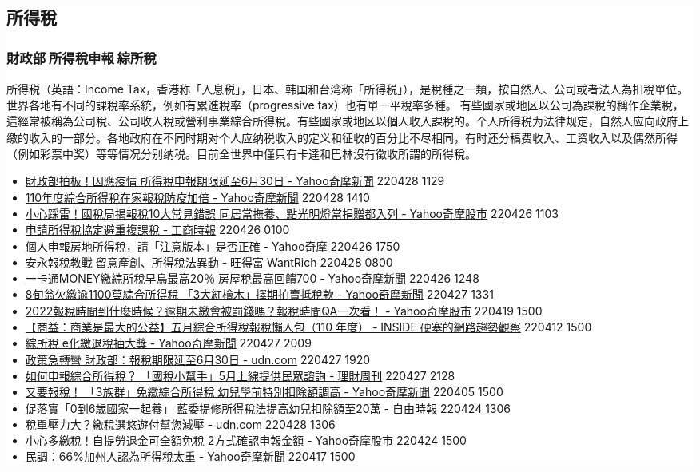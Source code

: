 ## 所得稅

### 財政部 所得稅申報 綜所稅

所得税（英語：Income Tax，香港称「入息税」，日本、韩国和台湾称「所得税」），是稅種之一類，按自然人、公司或者法人為扣稅單位。世界各地有不同的課稅率系統，例如有累進稅率（progressive tax）也有單一平稅率多種。 
有些國家或地区以公司為課稅的稱作企業稅，這經常被稱為公司稅、公司收入稅或營利事業綜合所得稅。有些國家或地区以個人收入課稅的。个人所得税为法律规定，自然人应向政府上缴的收入的一部分。各地政府在不同时期对个人应纳税收入的定义和征收的百分比不尽相同，有时还分稿费收入、工资收入以及偶然所得（例如彩票中奖）等等情况分别纳税。目前全世界中僅只有卡達和巴林沒有徵收所謂的所得稅。
- [財政部拍板！因應疫情 所得稅申報期限延至6月30日 - Yahoo奇摩新聞](https://tw.news.yahoo.com/%E8%B2%A1%E6%94%BF%E9%83%A8%E6%8B%8D%E6%9D%BF-%E5%9B%A0%E6%87%89%E7%96%AB%E6%83%85-%E6%89%80%E5%BE%97%E7%A8%85%E7%94%B3%E5%A0%B1%E6%9C%9F%E9%99%90%E5%BB%B6%E8%87%B36%E6%9C%8830%E6%97%A5-030926834.html "財政部拍板！因應疫情 所得稅申報期限延至6月30日 - Yahoo奇摩新聞") 220428 1129
- [110年度綜合所得稅在家報稅防疫加倍 - Yahoo奇摩新聞](https://tw.news.yahoo.com/110%E5%B9%B4%E5%BA%A6%E7%B6%9C%E5%90%88%E6%89%80%E5%BE%97%E7%A8%85%E5%9C%A8%E5%AE%B6%E5%A0%B1%E7%A8%85-%E9%98%B2%E7%96%AB%E5%8A%A0%E5%80%8D-055832347.html "110年度綜合所得稅在家報稅防疫加倍 - Yahoo奇摩新聞") 220428 1410
- [小心踩雷！國稅局揭報稅10大常見錯誤 同居當撫養、點光明燈當捐贈都入列 - Yahoo奇摩股市](https://tw.stock.yahoo.com/news/%E5%9C%8B%E7%A8%85%E5%B1%80%E6%8F%AD%E6%89%80%E5%BE%97%E7%A8%85%E7%94%B3%E5%A0%B1-10-%E5%A4%A7%E5%B8%B8%E8%A6%8B%E9%8C%AF%E8%AA%A4-%E8%B8%A9%E9%9B%B7%E5%B0%87%E9%81%AD%E8%A3%9C%E7%A8%85%E8%99%95%E7%BD%B0%EF%BC%81-025653572.html "小心踩雷！國稅局揭報稅10大常見錯誤 同居當撫養、點光明燈當捐贈都入列 - Yahoo奇摩股市") 220426 1103
- [申請所得稅協定避重複課稅 - 工商時報](https://ctee.com.tw/news/tax-law/633285.html "申請所得稅協定避重複課稅 - 工商時報") 220426 0100
- [個人申報房地所得稅，請「注意版本」是否正確 - Yahoo奇摩](https://tw.yahoo.com/house/%E5%80%8B%E4%BA%BA%E7%94%B3%E5%A0%B1%E6%88%BF%E5%9C%B0%E6%89%80%E5%BE%97%E7%A8%85%EF%BC%8C%E8%AB%8B%E3%80%8C%E6%B3%A8%E6%84%8F%E7%89%88%E6%9C%AC%E3%80%8D%E6%98%AF%E5%90%A6%E6%AD%A3%E7%A2%BA-095002515.html "個人申報房地所得稅，請「注意版本」是否正確 - Yahoo奇摩") 220426 1750
- [安永報稅教戰 留意產創、所得稅法異動 - 旺得富 WantRich](https://wantrich.chinatimes.com/news/20220428900238-420501 "安永報稅教戰 留意產創、所得稅法異動 - 旺得富 WantRich") 220428 0800
- [一卡通MONEY繳綜所稅早鳥最高20％ 房屋稅最高回饋700 - Yahoo奇摩新聞](https://tw.news.yahoo.com/%E5%8D%A1%E9%80%9Amoney%E7%B9%B3%E7%B6%9C%E6%89%80%E7%A8%85%E6%97%A9%E9%B3%A5%E6%9C%80%E9%AB%9820-%E6%88%BF%E5%B1%8B%E7%A8%85%E6%9C%80%E9%AB%98%E5%9B%9E%E9%A5%8B700-040243135.html "一卡通MONEY繳綜所稅早鳥最高20％ 房屋稅最高回饋700 - Yahoo奇摩新聞") 220426 1248
- [8旬翁欠繳逾1100萬綜合所得稅 「3大紅檜木」擇期拍賣抵稅款 - Yahoo奇摩新聞](https://tw.news.yahoo.com/8%E6%97%AC%E7%BF%81%E6%AC%A0%E7%B9%B3%E9%80%BE1100%E8%90%AC%E7%B6%9C%E5%90%88%E6%89%80%E5%BE%97%E7%A8%85-3%E5%A4%A7%E7%B4%85%E6%AA%9C%E6%9C%A8-%E6%93%87%E6%9C%9F%E6%8B%8D%E8%B3%A3%E6%8A%B5%E7%A8%85%E6%AC%BE-053124901.html "8旬翁欠繳逾1100萬綜合所得稅 「3大紅檜木」擇期拍賣抵稅款 - Yahoo奇摩新聞") 220427 1331
- [2022報稅時間到什麼時候？逾期未繳會被罰錢嗎？報稅時間QA一次看！ - Yahoo奇摩股市](https://tw.stock.yahoo.com/news/%E6%89%80%E5%BE%97%E7%A8%85%E9%80%BE%E6%9C%9F-%E6%89%80%E5%BE%97%E7%A8%85%E6%B2%92%E7%B9%B3-%E6%89%80%E5%BE%97%E7%A8%85%E7%BD%B0%E9%8C%A2-033153263.html "2022報稅時間到什麼時候？逾期未繳會被罰錢嗎？報稅時間QA一次看！ - Yahoo奇摩股市") 220419 1500
- [【商益：商業是最大的公益】五月綜合所得稅報稅懶人包（110 年度） - INSIDE 硬塞的網路趨勢觀察](https://www.inside.com.tw/article/27322-income-tax-110 "【商益：商業是最大的公益】五月綜合所得稅報稅懶人包（110 年度） - INSIDE 硬塞的網路趨勢觀察") 220412 1500
- [綜所稅 e化繳退稅抽大獎 - Yahoo奇摩新聞](https://tw.news.yahoo.com/%E7%B6%9C%E6%89%80%E7%A8%85-e%E5%8C%96%E7%B9%B3%E9%80%80%E7%A8%85%E6%8A%BD%E5%A4%A7%E7%8D%8E-120908959.html "綜所稅 e化繳退稅抽大獎 - Yahoo奇摩新聞") 220427 2009
- [政策急轉彎 財政部：報稅期限延至6月30日 - udn.com](https://udn.com/news/story/7238/6271643?from=udn-ch1_breaknews-1-cate6-news "政策急轉彎 財政部：報稅期限延至6月30日 - udn.com") 220427 1920
- [如何申報綜合所得稅？ 「國稅小幫手」5月上線提供民眾諮詢 - 理財周刊](https://www.moneyweekly.com.tw/ArticleData/Info/Article/80629/ "如何申報綜合所得稅？ 「國稅小幫手」5月上線提供民眾諮詢 - 理財周刊") 220427 2128
- [又要報稅！ 「3族群」免繳綜合所得稅 幼兒學前特別扣除額調高 - Yahoo奇摩新聞](https://tw.news.yahoo.com/%E5%8F%88%E8%A6%81%E5%A0%B1%E7%A8%85-3%E6%97%8F%E7%BE%A4-%E5%85%8D%E7%B9%B3%E7%B6%9C%E5%90%88%E6%89%80%E5%BE%97%E7%A8%85-%E5%B9%BC%E5%85%92%E5%AD%B8%E5%89%8D%E7%89%B9%E5%88%A5%E6%89%A3%E9%99%A4%E9%A1%8D%E8%AA%BF%E9%AB%98-082020283.html "又要報稅！ 「3族群」免繳綜合所得稅 幼兒學前特別扣除額調高 - Yahoo奇摩新聞") 220405 1500
- [促落實「0到6歲國家一起養」 藍委提修所得稅法提高幼兒扣除額至20萬 - 自由時報](https://news.ltn.com.tw/news/politics/breakingnews/3903852 "促落實「0到6歲國家一起養」 藍委提修所得稅法提高幼兒扣除額至20萬 - 自由時報") 220424 1306
- [稅單壓力大？繳稅選悠遊付幫您減壓 - udn.com](https://udn.com/news/story/7243/6273421 "稅單壓力大？繳稅選悠遊付幫您減壓 - udn.com") 220428 1306
- [小心多繳稅！自提勞退金可全額免稅 2方式確認申報金額 - Yahoo奇摩股市](https://tw.stock.yahoo.com/news/%E8%87%AA%E6%8F%90%E5%8B%9E%E9%80%80%E9%87%91%E5%8F%AF%E5%85%A8%E9%A1%8D%E5%85%8D%E7%A8%85-2-%E6%96%B9%E5%BC%8F%E7%A2%BA%E8%AA%8D%E7%94%B3%E5%A0%B1%E9%87%91%E9%A1%8D-061422508.html "小心多繳稅！自提勞退金可全額免稅 2方式確認申報金額 - Yahoo奇摩股市") 220424 1500
- [民調：66%加州人認為所得稅太重 - Yahoo奇摩新聞](https://tw.news.yahoo.com/%E6%B0%91%E8%AA%BF-66-%E5%8A%A0%E5%B7%9E%E4%BA%BA%E8%AA%8D%E7%82%BA%E6%89%80%E5%BE%97%E7%A8%85%E5%A4%AA%E9%87%8D-061106574.html "民調：66%加州人認為所得稅太重 - Yahoo奇摩新聞") 220417 1500
